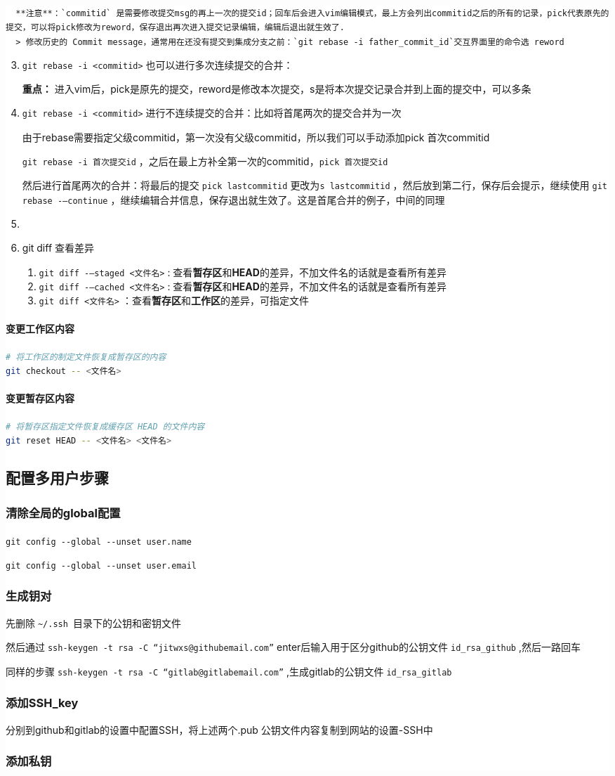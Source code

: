       **注意**：`commitid` 是需要修改提交msg的再上一次的提交id；回车后会进入vim编辑模式，最上方会列出commitid之后的所有的记录，pick代表原先的提交，可以将pick修改为reword，保存退出再次进入提交记录编辑，编辑后退出就生效了.
      > 修改历史的 Commit message，通常用在还没有提交到集成分支之前：`git rebase -i father_commit_id`交互界面里的命令选 reword
   3. `git rebase -i <commitid>` 也可以进行多次连续提交的合并：

      **重点：** 进入vim后，pick是原先的提交，reword是修改本次提交，s是将本次提交记录合并到上面的提交中，可以多条
   4. `git rebase -i <commitid>` 进行不连续提交的合并：比如将首尾两次的提交合并为一次

      由于rebase需要指定父级commitid，第一次没有父级commitid，所以我们可以手动添加pick 首次commitid

      `git rebase -i 首次提交id` ，之后在最上方补全第一次的commitid，`pick 首次提交id`

      然后进行首尾两次的合并：将最后的提交 `pick lastcommitid` 更改为`s lastcommitid` ，然后放到第二行，保存后会提示，继续使用 `git rebase -—continue` ，继续编辑合并信息，保存退出就生效了。这是首尾合并的例子，中间的同理
   5.
7. git diff 查看差异
   1. `git diff -—staged <文件名>`  : 查看**暂存区**和**HEAD**的差异，不加文件名的话就是查看所有差异
   2. `git diff -—cached <文件名>`  : 查看**暂存区**和**HEAD**的差异，不加文件名的话就是查看所有差异
   3. `git diff <文件名>` ：查看**暂存区**和**工作区**的差异，可指定文件

#### 变更工作区内容

```bash
# 将工作区的制定文件恢复成暂存区的内容
git checkout -- <文件名>
```

#### 变更暂存区内容

```bash
# 将暂存区指定文件恢复成缓存区 HEAD 的文件内容
git reset HEAD -- <文件名> <文件名>
```

## 配置多用户步骤

### 清除全局的global配置

`git config --global --unset user.name`

`git config --global --unset user.email`

### 生成钥对

先删除  `~/.ssh `目录下的公钥和密钥文件

然后通过 `ssh-keygen -t rsa -C “jitwxs@githubemail.com”` enter后输入用于区分github的公钥文件 `id_rsa_github` ,然后一路回车

同样的步骤 `ssh-keygen -t rsa -C “gitlab@gitlabemail.com”` ,生成gitlab的公钥文件 `id_rsa_gitlab`

### 添加SSH\_key

分别到github和gitlab的设置中配置SSH，将上述两个.pub 公钥文件内容复制到网站的设置-SSH中

### 添加私钥
